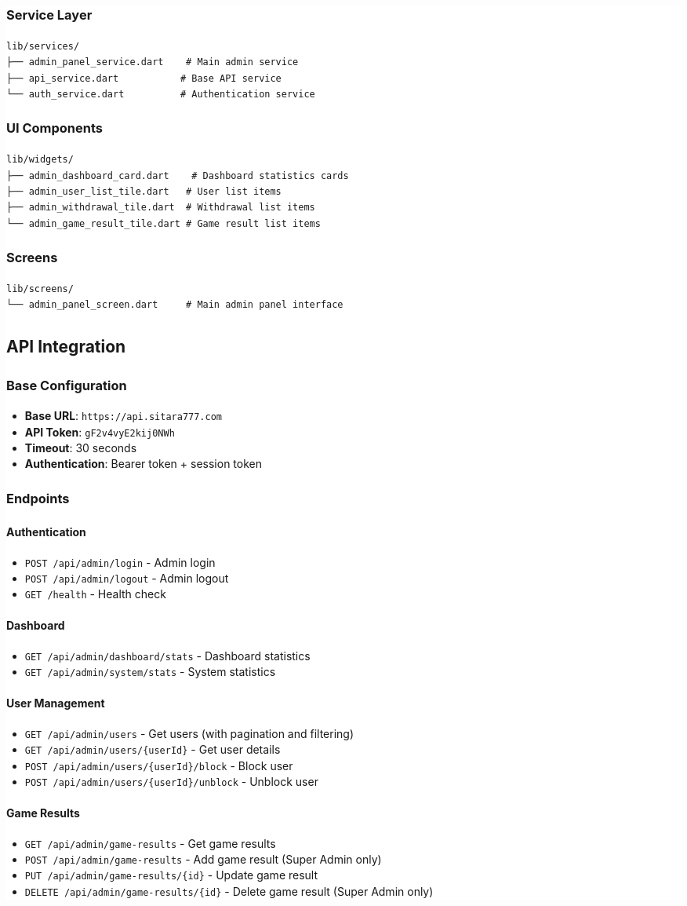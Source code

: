 ### Service Layer
```
lib/services/
├── admin_panel_service.dart    # Main admin service
├── api_service.dart           # Base API service
└── auth_service.dart          # Authentication service
```

### UI Components
```
lib/widgets/
├── admin_dashboard_card.dart    # Dashboard statistics cards
├── admin_user_list_tile.dart   # User list items
├── admin_withdrawal_tile.dart  # Withdrawal list items
└── admin_game_result_tile.dart # Game result list items
```

### Screens
```
lib/screens/
└── admin_panel_screen.dart     # Main admin panel interface
```

## API Integration

### Base Configuration
- **Base URL**: `https://api.sitara777.com`
- **API Token**: `gF2v4vyE2kij0NWh`
- **Timeout**: 30 seconds
- **Authentication**: Bearer token + session token

### Endpoints

#### Authentication
- `POST /api/admin/login` - Admin login
- `POST /api/admin/logout` - Admin logout
- `GET /health` - Health check

#### Dashboard
- `GET /api/admin/dashboard/stats` - Dashboard statistics
- `GET /api/admin/system/stats` - System statistics

#### User Management
- `GET /api/admin/users` - Get users (with pagination and filtering)
- `GET /api/admin/users/{userId}` - Get user details
- `POST /api/admin/users/{userId}/block` - Block user
- `POST /api/admin/users/{userId}/unblock` - Unblock user

#### Game Results
- `GET /api/admin/game-results` - Get game results
- `POST /api/admin/game-results` - Add game result (Super Admin only)
- `PUT /api/admin/game-results/{id}` - Update game result
- `DELETE /api/admin/game-results/{id}` - Delete game result (Super Admin only)
